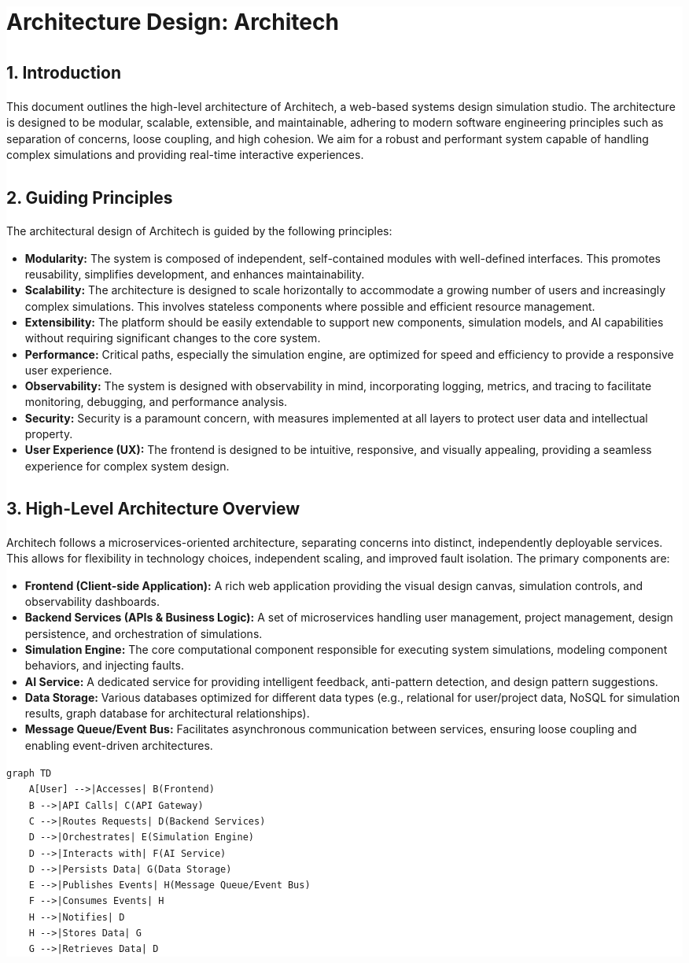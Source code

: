 # Architecture Design: Architech

## 1. Introduction

This document outlines the high-level architecture of Architech, a web-based systems design simulation studio. The architecture is designed to be modular, scalable, extensible, and maintainable, adhering to modern software engineering principles such as separation of concerns, loose coupling, and high cohesion. We aim for a robust and performant system capable of handling complex simulations and providing real-time interactive experiences.

## 2. Guiding Principles

The architectural design of Architech is guided by the following principles:

*   **Modularity:** The system is composed of independent, self-contained modules with well-defined interfaces. This promotes reusability, simplifies development, and enhances maintainability.
*   **Scalability:** The architecture is designed to scale horizontally to accommodate a growing number of users and increasingly complex simulations. This involves stateless components where possible and efficient resource management.
*   **Extensibility:** The platform should be easily extendable to support new components, simulation models, and AI capabilities without requiring significant changes to the core system.
*   **Performance:** Critical paths, especially the simulation engine, are optimized for speed and efficiency to provide a responsive user experience.
*   **Observability:** The system is designed with observability in mind, incorporating logging, metrics, and tracing to facilitate monitoring, debugging, and performance analysis.
*   **Security:** Security is a paramount concern, with measures implemented at all layers to protect user data and intellectual property.
*   **User Experience (UX):** The frontend is designed to be intuitive, responsive, and visually appealing, providing a seamless experience for complex system design.

## 3. High-Level Architecture Overview

Architech follows a microservices-oriented architecture, separating concerns into distinct, independently deployable services. This allows for flexibility in technology choices, independent scaling, and improved fault isolation. The primary components are:

*   **Frontend (Client-side Application):** A rich web application providing the visual design canvas, simulation controls, and observability dashboards.
*   **Backend Services (APIs & Business Logic):** A set of microservices handling user management, project management, design persistence, and orchestration of simulations.
*   **Simulation Engine:** The core computational component responsible for executing system simulations, modeling component behaviors, and injecting faults.
*   **AI Service:** A dedicated service for providing intelligent feedback, anti-pattern detection, and design pattern suggestions.
*   **Data Storage:** Various databases optimized for different data types (e.g., relational for user/project data, NoSQL for simulation results, graph database for architectural relationships).
*   **Message Queue/Event Bus:** Facilitates asynchronous communication between services, ensuring loose coupling and enabling event-driven architectures.

```mermaid
graph TD
    A[User] -->|Accesses| B(Frontend)
    B -->|API Calls| C(API Gateway)
    C -->|Routes Requests| D(Backend Services)
    D -->|Orchestrates| E(Simulation Engine)
    D -->|Interacts with| F(AI Service)
    D -->|Persists Data| G(Data Storage)
    E -->|Publishes Events| H(Message Queue/Event Bus)
    F -->|Consumes Events| H
    H -->|Notifies| D
    H -->|Stores Data| G
    G -->|Retrieves Data| D
```
